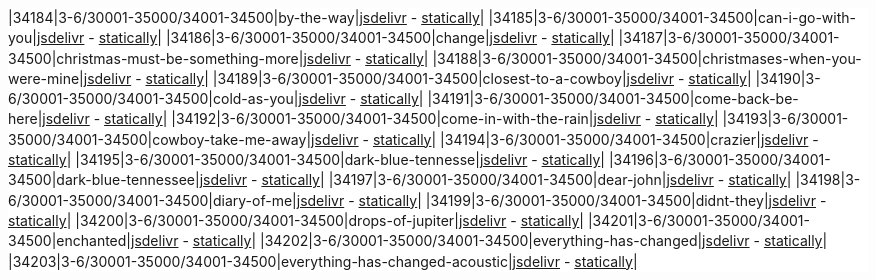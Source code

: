 |34184|3-6/30001-35000/34001-34500|by-the-way|[jsdelivr](https://cdn.jsdelivr.net/gh/dbchord/webp-c-1110x370_3-6/30001-35000/34001-34500/by-the-way.webp) - [statically](https://cdn.statically.io/gh/dbchord/webp-c-1110x370_3-6/img/30001-35000/34001-34500/by-the-way.webp)|
|34185|3-6/30001-35000/34001-34500|can-i-go-with-you|[jsdelivr](https://cdn.jsdelivr.net/gh/dbchord/webp-c-1110x370_3-6/30001-35000/34001-34500/can-i-go-with-you.webp) - [statically](https://cdn.statically.io/gh/dbchord/webp-c-1110x370_3-6/img/30001-35000/34001-34500/can-i-go-with-you.webp)|
|34186|3-6/30001-35000/34001-34500|change|[jsdelivr](https://cdn.jsdelivr.net/gh/dbchord/webp-c-1110x370_3-6/30001-35000/34001-34500/change.webp) - [statically](https://cdn.statically.io/gh/dbchord/webp-c-1110x370_3-6/img/30001-35000/34001-34500/change.webp)|
|34187|3-6/30001-35000/34001-34500|christmas-must-be-something-more|[jsdelivr](https://cdn.jsdelivr.net/gh/dbchord/webp-c-1110x370_3-6/30001-35000/34001-34500/christmas-must-be-something-more.webp) - [statically](https://cdn.statically.io/gh/dbchord/webp-c-1110x370_3-6/img/30001-35000/34001-34500/christmas-must-be-something-more.webp)|
|34188|3-6/30001-35000/34001-34500|christmases-when-you-were-mine|[jsdelivr](https://cdn.jsdelivr.net/gh/dbchord/webp-c-1110x370_3-6/30001-35000/34001-34500/christmases-when-you-were-mine.webp) - [statically](https://cdn.statically.io/gh/dbchord/webp-c-1110x370_3-6/img/30001-35000/34001-34500/christmases-when-you-were-mine.webp)|
|34189|3-6/30001-35000/34001-34500|closest-to-a-cowboy|[jsdelivr](https://cdn.jsdelivr.net/gh/dbchord/webp-c-1110x370_3-6/30001-35000/34001-34500/closest-to-a-cowboy.webp) - [statically](https://cdn.statically.io/gh/dbchord/webp-c-1110x370_3-6/img/30001-35000/34001-34500/closest-to-a-cowboy.webp)|
|34190|3-6/30001-35000/34001-34500|cold-as-you|[jsdelivr](https://cdn.jsdelivr.net/gh/dbchord/webp-c-1110x370_3-6/30001-35000/34001-34500/cold-as-you.webp) - [statically](https://cdn.statically.io/gh/dbchord/webp-c-1110x370_3-6/img/30001-35000/34001-34500/cold-as-you.webp)|
|34191|3-6/30001-35000/34001-34500|come-back-be-here|[jsdelivr](https://cdn.jsdelivr.net/gh/dbchord/webp-c-1110x370_3-6/30001-35000/34001-34500/come-back-be-here.webp) - [statically](https://cdn.statically.io/gh/dbchord/webp-c-1110x370_3-6/img/30001-35000/34001-34500/come-back-be-here.webp)|
|34192|3-6/30001-35000/34001-34500|come-in-with-the-rain|[jsdelivr](https://cdn.jsdelivr.net/gh/dbchord/webp-c-1110x370_3-6/30001-35000/34001-34500/come-in-with-the-rain.webp) - [statically](https://cdn.statically.io/gh/dbchord/webp-c-1110x370_3-6/img/30001-35000/34001-34500/come-in-with-the-rain.webp)|
|34193|3-6/30001-35000/34001-34500|cowboy-take-me-away|[jsdelivr](https://cdn.jsdelivr.net/gh/dbchord/webp-c-1110x370_3-6/30001-35000/34001-34500/cowboy-take-me-away.webp) - [statically](https://cdn.statically.io/gh/dbchord/webp-c-1110x370_3-6/img/30001-35000/34001-34500/cowboy-take-me-away.webp)|
|34194|3-6/30001-35000/34001-34500|crazier|[jsdelivr](https://cdn.jsdelivr.net/gh/dbchord/webp-c-1110x370_3-6/30001-35000/34001-34500/crazier.webp) - [statically](https://cdn.statically.io/gh/dbchord/webp-c-1110x370_3-6/img/30001-35000/34001-34500/crazier.webp)|
|34195|3-6/30001-35000/34001-34500|dark-blue-tennesse|[jsdelivr](https://cdn.jsdelivr.net/gh/dbchord/webp-c-1110x370_3-6/30001-35000/34001-34500/dark-blue-tennesse.webp) - [statically](https://cdn.statically.io/gh/dbchord/webp-c-1110x370_3-6/img/30001-35000/34001-34500/dark-blue-tennesse.webp)|
|34196|3-6/30001-35000/34001-34500|dark-blue-tennessee|[jsdelivr](https://cdn.jsdelivr.net/gh/dbchord/webp-c-1110x370_3-6/30001-35000/34001-34500/dark-blue-tennessee.webp) - [statically](https://cdn.statically.io/gh/dbchord/webp-c-1110x370_3-6/img/30001-35000/34001-34500/dark-blue-tennessee.webp)|
|34197|3-6/30001-35000/34001-34500|dear-john|[jsdelivr](https://cdn.jsdelivr.net/gh/dbchord/webp-c-1110x370_3-6/30001-35000/34001-34500/dear-john.webp) - [statically](https://cdn.statically.io/gh/dbchord/webp-c-1110x370_3-6/img/30001-35000/34001-34500/dear-john.webp)|
|34198|3-6/30001-35000/34001-34500|diary-of-me|[jsdelivr](https://cdn.jsdelivr.net/gh/dbchord/webp-c-1110x370_3-6/30001-35000/34001-34500/diary-of-me.webp) - [statically](https://cdn.statically.io/gh/dbchord/webp-c-1110x370_3-6/img/30001-35000/34001-34500/diary-of-me.webp)|
|34199|3-6/30001-35000/34001-34500|didnt-they|[jsdelivr](https://cdn.jsdelivr.net/gh/dbchord/webp-c-1110x370_3-6/30001-35000/34001-34500/didnt-they.webp) - [statically](https://cdn.statically.io/gh/dbchord/webp-c-1110x370_3-6/img/30001-35000/34001-34500/didnt-they.webp)|
|34200|3-6/30001-35000/34001-34500|drops-of-jupiter|[jsdelivr](https://cdn.jsdelivr.net/gh/dbchord/webp-c-1110x370_3-6/30001-35000/34001-34500/drops-of-jupiter.webp) - [statically](https://cdn.statically.io/gh/dbchord/webp-c-1110x370_3-6/img/30001-35000/34001-34500/drops-of-jupiter.webp)|
|34201|3-6/30001-35000/34001-34500|enchanted|[jsdelivr](https://cdn.jsdelivr.net/gh/dbchord/webp-c-1110x370_3-6/30001-35000/34001-34500/enchanted.webp) - [statically](https://cdn.statically.io/gh/dbchord/webp-c-1110x370_3-6/img/30001-35000/34001-34500/enchanted.webp)|
|34202|3-6/30001-35000/34001-34500|everything-has-changed|[jsdelivr](https://cdn.jsdelivr.net/gh/dbchord/webp-c-1110x370_3-6/30001-35000/34001-34500/everything-has-changed.webp) - [statically](https://cdn.statically.io/gh/dbchord/webp-c-1110x370_3-6/img/30001-35000/34001-34500/everything-has-changed.webp)|
|34203|3-6/30001-35000/34001-34500|everything-has-changed-acoustic|[jsdelivr](https://cdn.jsdelivr.net/gh/dbchord/webp-c-1110x370_3-6/30001-35000/34001-34500/everything-has-changed-acoustic.webp) - [statically](https://cdn.statically.io/gh/dbchord/webp-c-1110x370_3-6/img/30001-35000/34001-34500/everything-has-changed-acoustic.webp)|